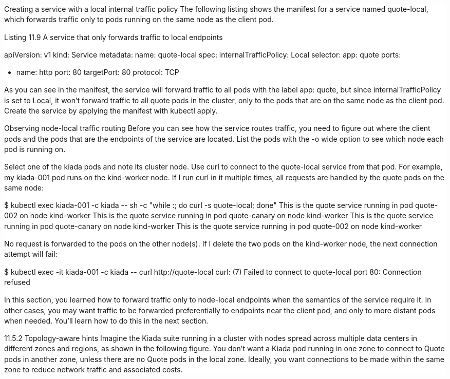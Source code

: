 Creating a service with a local internal traffic policy
The following listing shows the manifest for a service named quote-local, which forwards traffic only to pods running on the same node as the client pod.

Listing 11.9 A service that only forwards traffic to local endpoints

apiVersion: v1
kind: Service
metadata:
  name: quote-local
spec:
  internalTrafficPolicy: Local
  selector:
    app: quote
  ports:
  - name: http
    port: 80
    targetPort: 80
    protocol: TCP

As you can see in the manifest, the service will forward traffic to all pods with the label app: quote, but since internalTrafficPolicy is set to Local, it won’t forward traffic to all quote pods in the cluster, only to the pods that are on the same node as the client pod. Create the service by applying the manifest with kubectl apply.

Observing node-local traffic routing
Before you can see how the service routes traffic, you need to figure out where the client pods and the pods that are the endpoints of the service are located. List the pods with the -o wide option to see which node each pod is running on.

Select one of the kiada pods and note its cluster node. Use curl to connect to the quote-local service from that pod. For example, my kiada-001 pod runs on the kind-worker node. If I run curl in it multiple times, all requests are handled by the quote pods on the same node:

$ kubectl exec kiada-001 -c kiada -- sh -c "while :; do curl -s quote-local; done"
This is the quote service running in pod quote-002 on node kind-worker
This is the quote service running in pod quote-canary on node kind-worker
This is the quote service running in pod quote-canary on node kind-worker
This is the quote service running in pod quote-002 on node kind-worker

No request is forwarded to the pods on the other node(s). If I delete the two pods on the kind-worker node, the next connection attempt will fail:

$ kubectl exec -it kiada-001 -c kiada -- curl http://quote-local
curl: (7) Failed to connect to quote-local port 80: Connection refused

In this section, you learned how to forward traffic only to node-local endpoints when the semantics of the service require it. In other cases, you may want traffic to be forwarded preferentially to endpoints near the client pod, and only to more distant pods when needed. You’ll learn how to do this in the next section.

11.5.2 Topology-aware hints
Imagine the Kiada suite running in a cluster with nodes spread across multiple data centers in different zones and regions, as shown in the following figure. You don’t want a Kiada pod running in one zone to connect to Quote pods in another zone, unless there are no Quote pods in the local zone. Ideally, you want connections to be made within the same zone to reduce network traffic and associated costs.
